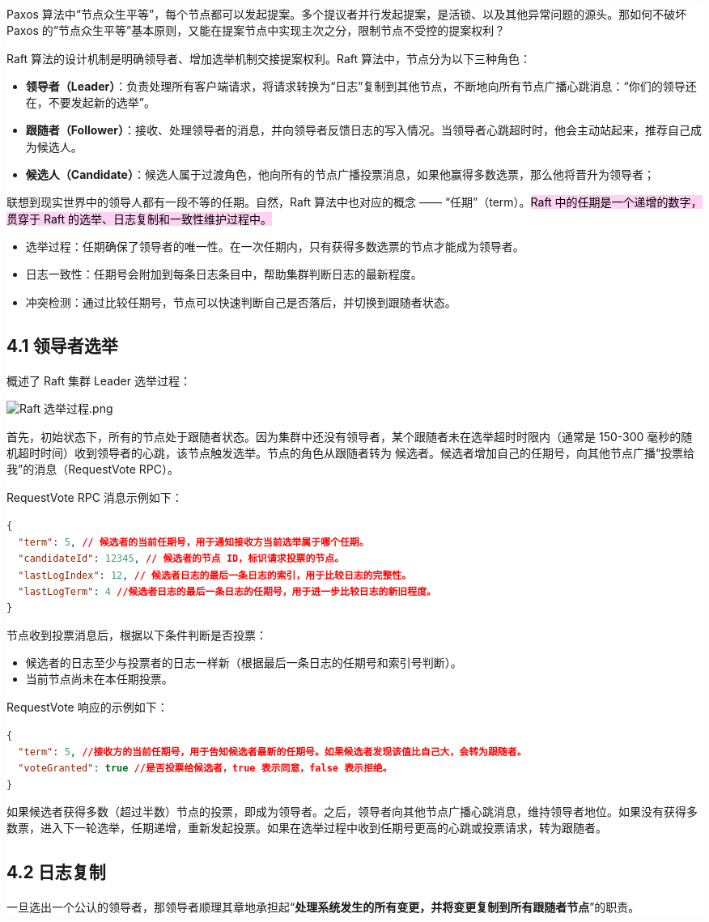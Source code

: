 Paxos 算法中“节点众生平等”，每个节点都可以发起提案。多个提议者并行发起提案，是活锁、以及其他异常问题的源头。那如何不破坏 Paxos 的“节点众生平等”基本原则，又能在提案节点中实现主次之分，限制节点不受控的提案权利？

Raft 算法的设计机制是明确领导者、增加选举机制交接提案权利。Raft 算法中，节点分为以下三种角色：
- **领导者（Leader）**：负责处理所有客户端请求，将请求转换为“日志”复制到其他节点，不断地向所有节点广播心跳消息：“你们的领导还在，不要发起新的选举”。

- **跟随者（Follower）**：接收、处理领导者的消息，并向领导者反馈日志的写入情况。当领导者心跳超时时，他会主动站起来，推荐自己成为候选人。

- **候选人（Candidate）**：候选人属于过渡角色，他向所有的节点广播投票消息，如果他赢得多数选票，那么他将晋升为领导者；

联想到现实世界中的领导人都有一段不等的任期。自然，Raft 算法中也对应的概念 —— “任期”（term）。<mark style="background: #FFB8EBA6;">Raft 中的任期是一个递增的数字，贯穿于 Raft 的选举、日志复制和一致性维护过程中。</mark>

- 选举过程：任期确保了领导者的唯一性。在一次任期内，只有获得多数选票的节点才能成为领导者。

- 日志一致性：任期号会附加到每条日志条目中，帮助集群判断日志的最新程度。

- 冲突检测：通过比较任期号，节点可以快速判断自己是否落后，并切换到跟随者状态。

## 4.1 领导者选举
概述了 Raft 集群 Leader 选举过程：

![Raft 选举过程.png](https://img.stuarthub.us.kg/2024/12/b153aaa9ccc392fb63c4478413b8c551.png)


首先，初始状态下，所有的节点处于跟随者状态。因为集群中还没有领导者，某个跟随者未在选举超时时限内（通常是 150-300 毫秒的随机超时时间）收到领导者的心跳，该节点触发选举。节点的角色从跟随者转为 候选者。候选者增加自己的任期号，向其他节点广播“投票给我”的消息（RequestVote RPC）。

RequestVote RPC 消息示例如下：
```json
{
  "term": 5, // 候选者的当前任期号，用于通知接收方当前选举属于哪个任期。
  "candidateId": 12345, // 候选者的节点 ID，标识请求投票的节点。
  "lastLogIndex": 12, // 候选者日志的最后一条日志的索引，用于比较日志的完整性。
  "lastLogTerm": 4 //候选者日志的最后一条日志的任期号，用于进一步比较日志的新旧程度。
}
```

节点收到投票消息后，根据以下条件判断是否投票：
- 候选者的日志至少与投票者的日志一样新（根据最后一条日志的任期号和索引号判断）。
- 当前节点尚未在本任期投票。

RequestVote 响应的示例如下：
```json
{
  "term": 5, //接收方的当前任期号，用于告知候选者最新的任期号。如果候选者发现该值比自己大，会转为跟随者。
  "voteGranted": true //是否投票给候选者，true 表示同意，false 表示拒绝。
}
```


如果候选者获得多数（超过半数）节点的投票，即成为领导者。之后，领导者向其他节点广播心跳消息，维持领导者地位。如果没有获得多数票，进入下一轮选举，任期递增，重新发起投票。如果在选举过程中收到任期号更高的心跳或投票请求，转为跟随者。


##  4.2 日志复制

一旦选出一个公认的领导者，那领导者顺理其章地承担起“**处理系统发生的所有变更，并将变更复制到所有跟随者节点**”的职责。
